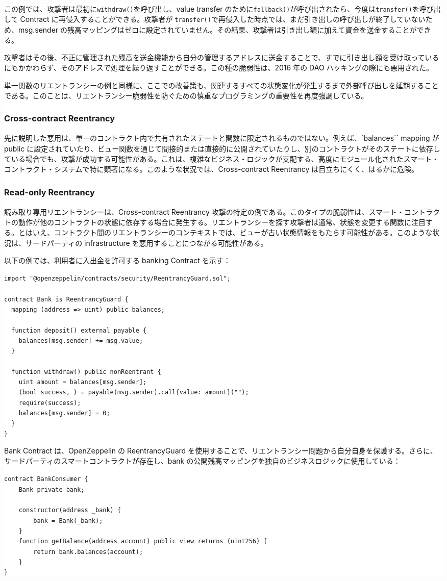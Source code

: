 この例では、攻撃者は最初に`withdraw()`を呼び出し、value transfer のために`fallback()`が呼び出されたら、今度は`transfer()`を呼び出して Contract に再侵入することができる。攻撃者が `transfer()`で再侵入した時点では、まだ引き出しの呼び出しが終了していないため、msg.sender の残高マッピングはゼロに設定されていません。その結果、攻撃者は引き出し額に加えて資金を送金することができる。

攻撃者はその後、不正に管理された残高を送金機能から自分の管理するアドレスに送金することで、すでに引き出し額を受け取っているにもかかわらず、そのアドレスで処理を繰り返すことができる。この種の脆弱性は、2016 年の DAO ハッキングの際にも悪用された。

単一関数のリエントランシーの例と同様に、ここでの改善策も、関連するすべての状態変化が発生するまで外部呼び出しを延期することである。このことは、リエントランシー脆弱性を防ぐための慎重なプログラミングの重要性を再度強調している。

### Cross-contract Reentrancy

先に説明した悪用は、単一のコントラクト内で共有されたステートと関数に限定されるものではない。例えば、`balances`` mapping が public に設定されていたり、ビュー関数を通じて間接的または直接的に公開されていたりし、別のコントラクトがそのステートに依存している場合でも、攻撃が成功する可能性がある。これは、複雑なビジネス・ロジックが支配する、高度にモジュール化されたスマート・コントラクト・システムで特に顕著になる。このような状況では、Cross-contract Reentrancy は目立ちにくく、はるかに危険。

### Read-only Reentrancy

読み取り専用リエントランシーは、Cross-contract Reentrancy 攻撃の特定の例である。このタイプの脆弱性は、スマート・コントラクトの動作が他のコントラクトの状態に依存する場合に発生する。リエントランシーを探す攻撃者は通常、状態を変更する関数に注目する。とはいえ、コントラクト間のリエントランシーのコンテキストでは、ビューが古い状態情報をもたらす可能性がある。このような状況は、サードパーティの infrastructure を悪用することにつながる可能性がある。

以下の例では、利用者に入出金を許可する banking Contract を示す：

```sol
import "@openzeppelin/contracts/security/ReentrancyGuard.sol";

contract Bank is ReentrancyGuard {
  mapping (address => uint) public balances;

  function deposit() external payable {
    balances[msg.sender] += msg.value;
  }

  function withdraw() public nonReentrant {
    uint amount = balances[msg.sender];
    (bool success, ) = payable(msg.sender).call{value: amount}("");
    require(success);
    balances[msg.sender] = 0;
  }
}
```

Bank Contract は、OpenZeppelin の ReentrancyGuard を使用することで、リエントランシー問題から自分自身を保護する。さらに、サードパーティのスマートコントラクトが存在し、bank の公開残高マッピングを独自のビジネスロジックに使用している：

```sol
contract BankConsumer {
    Bank private bank;

    constructor(address _bank) {
        bank = Bank(_bank);
    }
    function getBalance(address account) public view returns (uint256) {
        return bank.balances(account);
    }
}
```

